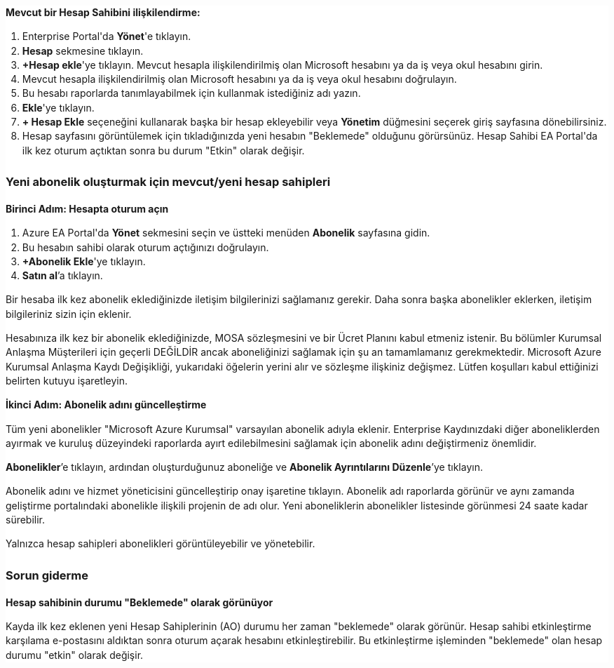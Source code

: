 **Mevcut bir Hesap Sahibini ilişkilendirme:**

1. Enterprise Portal'da **Yönet**'e tıklayın.
1. **Hesap** sekmesine tıklayın.
1. **+Hesap ekle**'ye tıklayın. Mevcut hesapla ilişkilendirilmiş olan Microsoft hesabını ya da iş veya okul hesabını girin.
1. Mevcut hesapla ilişkilendirilmiş olan Microsoft hesabını ya da iş veya okul hesabını doğrulayın.
1. Bu hesabı raporlarda tanımlayabilmek için kullanmak istediğiniz adı yazın.
1. **Ekle**'ye tıklayın.
1. **+ Hesap Ekle** seçeneğini kullanarak başka bir hesap ekleyebilir veya **Yönetim** düğmesini seçerek giriş sayfasına dönebilirsiniz.  
1. Hesap sayfasını görüntülemek için tıkladığınızda yeni hesabın "Beklemede" olduğunu görürsünüz. Hesap Sahibi EA Portal'da ilk kez oturum açtıktan sonra bu durum "Etkin" olarak değişir.

### <a name="existingnew-account-owners-to-create-new-subscriptions"></a>Yeni abonelik oluşturmak için mevcut/yeni hesap sahipleri

**Birinci Adım: Hesapta oturum açın**
1. Azure EA Portal'da **Yönet** sekmesini seçin ve üstteki menüden **Abonelik** sayfasına gidin.
1. Bu hesabın sahibi olarak oturum açtığınızı doğrulayın.
1. **+Abonelik Ekle**'ye tıklayın.
1. **Satın al**’a tıklayın.

Bir hesaba ilk kez abonelik eklediğinizde iletişim bilgilerinizi sağlamanız gerekir. Daha sonra başka abonelikler eklerken, iletişim bilgileriniz sizin için eklenir.

Hesabınıza ilk kez bir abonelik eklediğinizde, MOSA sözleşmesini ve bir Ücret Planını kabul etmeniz istenir. Bu bölümler Kurumsal Anlaşma Müşterileri için geçerli DEĞİLDİR ancak aboneliğinizi sağlamak için şu an tamamlamanız gerekmektedir. Microsoft Azure Kurumsal Anlaşma Kaydı Değişikliği, yukarıdaki öğelerin yerini alır ve sözleşme ilişkiniz değişmez. Lütfen koşulları kabul ettiğinizi belirten kutuyu işaretleyin.

**İkinci Adım: Abonelik adını güncelleştirme**

Tüm yeni abonelikler "Microsoft Azure Kurumsal" varsayılan abonelik adıyla eklenir. Enterprise Kaydınızdaki diğer aboneliklerden ayırmak ve kuruluş düzeyindeki raporlarda ayırt edilebilmesini sağlamak için abonelik adını değiştirmeniz önemlidir.

**Abonelikler**’e tıklayın, ardından oluşturduğunuz aboneliğe ve **Abonelik Ayrıntılarını Düzenle**’ye tıklayın.

Abonelik adını ve hizmet yöneticisini güncelleştirip onay işaretine tıklayın. Abonelik adı raporlarda görünür ve aynı zamanda geliştirme portalındaki abonelikle ilişkili projenin de adı olur.
Yeni aboneliklerin abonelikler listesinde görünmesi 24 saate kadar sürebilir.

Yalnızca hesap sahipleri abonelikleri görüntüleyebilir ve yönetebilir.

### <a name="troubleshooting"></a>Sorun giderme

**Hesap sahibinin durumu "Beklemede" olarak görünüyor**

Kayda ilk kez eklenen yeni Hesap Sahiplerinin (AO) durumu her zaman "beklemede" olarak görünür. Hesap sahibi etkinleştirme karşılama e-postasını aldıktan sonra oturum açarak hesabını etkinleştirebilir. Bu etkinleştirme işleminden "beklemede" olan hesap durumu "etkin" olarak değişir.
